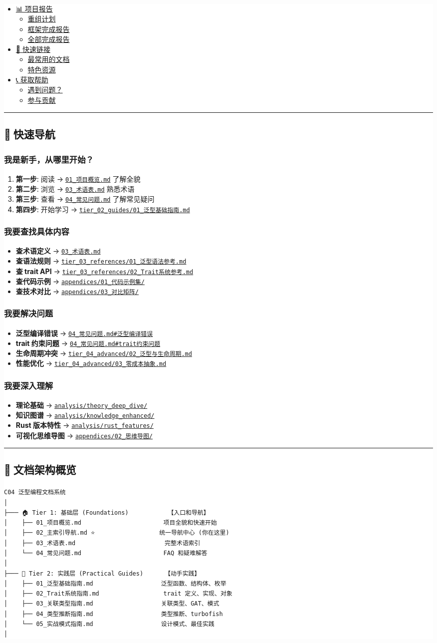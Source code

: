   - [📊 项目报告](#-项目报告)
    - [重组计划](#重组计划)
    - [框架完成报告](#框架完成报告)
    - [全部完成报告](#全部完成报告)
  - [🔗 快速链接](#-快速链接)
    - [最常用的文档](#最常用的文档)
    - [特色资源](#特色资源)
  - [📞 获取帮助](#-获取帮助)
    - [遇到问题？](#遇到问题)
    - [参与贡献](#参与贡献)

---

## 🚀 快速导航

### 我是新手，从哪里开始？

1. **第一步**: 阅读 → [`01_项目概览.md`](./01_项目概览.md) 了解全貌
2. **第二步**: 浏览 → [`03_术语表.md`](./03_术语表.md) 熟悉术语
3. **第三步**: 查看 → [`04_常见问题.md`](./04_常见问题.md) 了解常见疑问
4. **第四步**: 开始学习 → [`tier_02_guides/01_泛型基础指南.md`](../tier_02_guides/01_泛型基础指南.md)

### 我要查找具体内容

- **查术语定义** → [`03_术语表.md`](./03_术语表.md)
- **查语法规则** → [`tier_03_references/01_泛型语法参考.md`](../tier_03_references/01_泛型语法参考.md)
- **查 trait API** → [`tier_03_references/02_Trait系统参考.md`](../tier_03_references/02_Trait系统参考.md)
- **查代码示例** → [`appendices/01_代码示例集/`](../appendices/01_代码示例集/)
- **查技术对比** → [`appendices/03_对比矩阵/`](../appendices/03_对比矩阵/)

### 我要解决问题

- **泛型编译错误** → [`04_常见问题.md#泛型编译错误`](./04_常见问题.md)
- **trait 约束问题** → [`04_常见问题.md#trait约束问题`](./04_常见问题.md)
- **生命周期冲突** → [`tier_04_advanced/02_泛型与生命周期.md`](../tier_04_advanced/02_泛型与生命周期.md)
- **性能优化** → [`tier_04_advanced/03_零成本抽象.md`](../tier_04_advanced/03_零成本抽象.md)

### 我要深入理解

- **理论基础** → [`analysis/theory_deep_dive/`](../analysis/theory_deep_dive/)
- **知识图谱** → [`analysis/knowledge_enhanced/`](../analysis/knowledge_enhanced/)
- **Rust 版本特性** → [`analysis/rust_features/`](../analysis/rust_features/)
- **可视化思维导图** → [`appendices/02_思维导图/`](../appendices/02_思维导图/)

---

## 📐 文档架构概览

```text
C04 泛型编程文档系统
│
├─── 🏠 Tier 1: 基础层 (Foundations)           【入口和导航】
│    ├── 01_项目概览.md                       项目全貌和快速开始
│    ├── 02_主索引导航.md ⭐                  统一导航中心 (你在这里)
│    ├── 03_术语表.md                         完整术语索引
│    └── 04_常见问题.md                       FAQ 和疑难解答
│
├─── 📗 Tier 2: 实践层 (Practical Guides)      【动手实践】
│    ├── 01_泛型基础指南.md                   泛型函数、结构体、枚举
│    ├── 02_Trait系统指南.md                  trait 定义、实现、对象
│    ├── 03_关联类型指南.md                   关联类型、GAT、模式
│    ├── 04_类型推断指南.md                   类型推断、turbofish
│    └── 05_实战模式指南.md                   设计模式、最佳实践
│
```